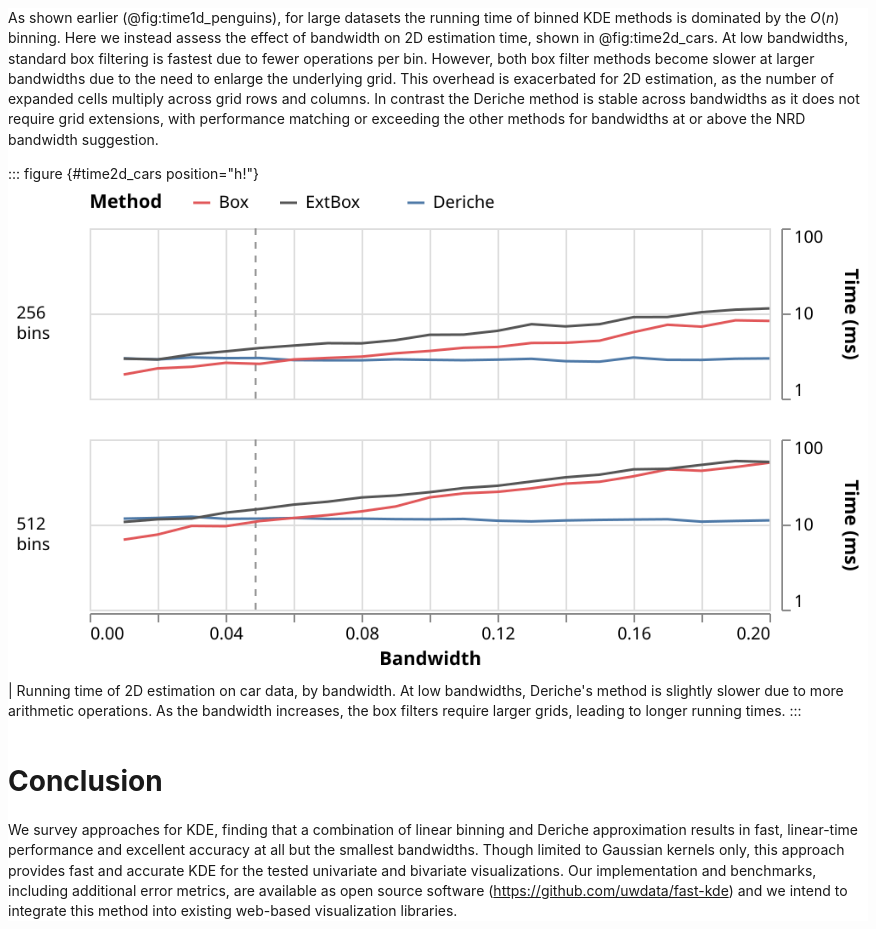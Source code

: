 As shown earlier (@fig:time1d_penguins), for large datasets the running time of binned KDE methods is dominated by the $O(n)$ binning.
Here we instead assess the effect of bandwidth on 2D estimation time, shown in @fig:time2d_cars.
At low bandwidths, standard box filtering is fastest due to fewer operations per bin.
However, both box filter methods become slower at larger bandwidths due to the need to enlarge the underlying grid.
This overhead is exacerbated for 2D estimation, as the number of expanded cells multiply across grid rows and columns.
In contrast the Deriche method is stable across bandwidths as it does not require grid extensions, with performance matching or exceeding the other methods for bandwidths at or above the NRD bandwidth suggestion.

::: figure {#time2d_cars position="h!"}
![](figures/time_2d_cars.svg)
| Running time of 2D estimation on car data, by bandwidth. At low bandwidths, Deriche's method is slightly slower due to more arithmetic operations. As the bandwidth increases, the box filters require larger grids, leading to longer running times.
:::

# Conclusion

We survey approaches for KDE, finding that a combination of linear binning and Deriche approximation results in fast, linear-time performance and excellent accuracy at all but the smallest bandwidths.
Though limited to Gaussian kernels only, this approach provides fast and accurate KDE for the tested univariate and bivariate visualizations.
Our implementation and benchmarks, including additional error metrics, are available as open source software (<https://github.com/uwdata/fast-kde>) and we intend to integrate this method into existing web-based visualization libraries.
